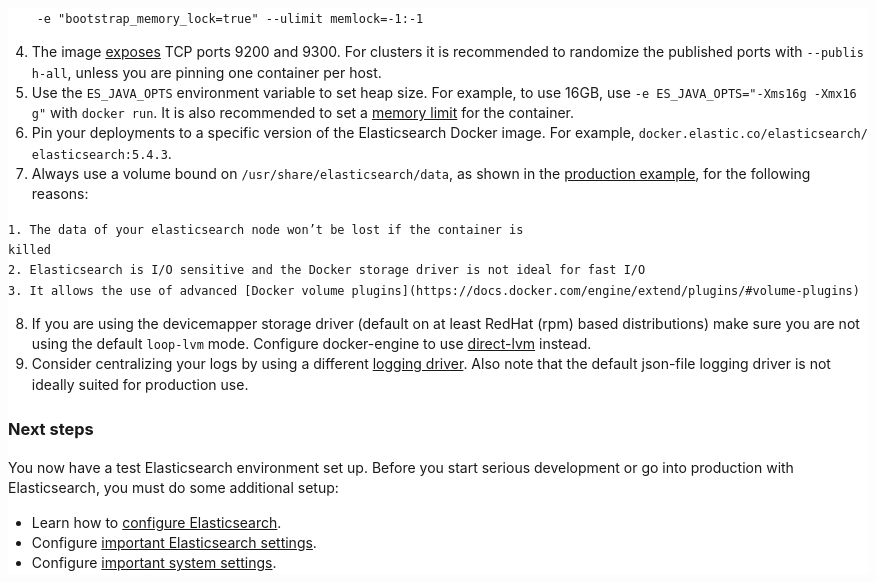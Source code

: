         -e "bootstrap_memory_lock=true" --ulimit memlock=-1:-1

  4. The image [exposes](https://docs.docker.com/engine/reference/builder/#/expose) TCP ports 9200 and 9300. For clusters it is recommended to randomize the published ports with `--publish-all`, unless you are pinning one container per host. 
  5. Use the `ES_JAVA_OPTS` environment variable to set heap size. For example, to use 16GB, use `-e ES_JAVA_OPTS="-Xms16g -Xmx16g"` with `docker run`. It is also recommended to set a [memory limit](https://docs.docker.com/engine/reference/run/#user-memory-constraints) for the container. 
  6. Pin your deployments to a specific version of the Elasticsearch Docker image. For example, `docker.elastic.co/elasticsearch/elasticsearch:5.4.3`. 
  7. Always use a volume bound on `/usr/share/elasticsearch/data`, as shown in the [production example](docker.html#docker-cli-run-prod-mode), for the following reasons: 

    1. The data of your elasticsearch node won’t be lost if the container is 
    killed   
    2. Elasticsearch is I/O sensitive and the Docker storage driver is not ideal for fast I/O 
    3. It allows the use of advanced [Docker volume plugins](https://docs.docker.com/engine/extend/plugins/#volume-plugins)

  8. If you are using the devicemapper storage driver (default on at least RedHat (rpm) based distributions) make sure you are not using the default `loop-lvm` mode. Configure docker-engine to use [direct-lvm](https://docs.docker.com/engine/userguide/storagedriver/device-mapper-driver/#configure-docker-with-devicemapper) instead. 
  9. Consider centralizing your logs by using a different [logging driver](https://docs.docker.com/engine/admin/logging/overview/). Also note that the default json-file logging driver is not ideally suited for production use. 



### Next steps

You now have a test Elasticsearch environment set up. Before you start serious development or go into production with Elasticsearch, you must do some additional setup:

  * Learn how to [configure Elasticsearch](settings.html). 
  * Configure [important Elasticsearch settings](important-settings.html). 
  * Configure [important system settings](system-config.html). 


